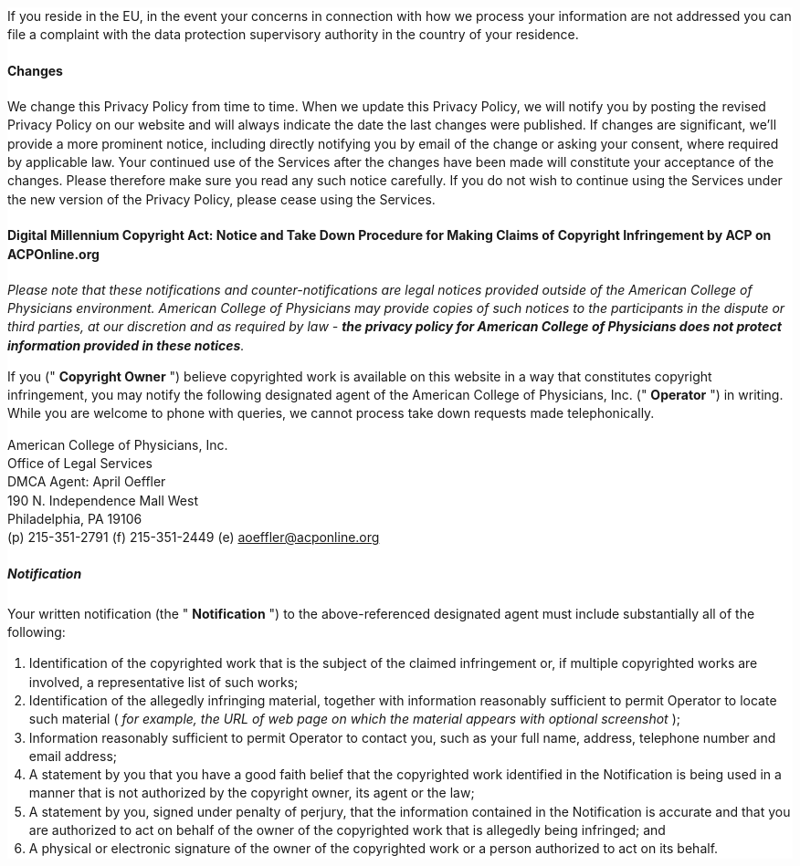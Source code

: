 If you reside in the EU, in the event your concerns in connection with how we process your information are not addressed you can file a complaint with the data protection supervisory authority in the country of your residence.

#### Changes

We change this Privacy Policy from time to time. When we update this Privacy Policy, we will notify you by posting the revised Privacy Policy on our website and will always indicate the date the last changes were published. If changes are significant, we’ll provide a more prominent notice, including directly notifying you by email of the change or asking your consent, where required by applicable law. Your continued use of the Services after the changes have been made will constitute your acceptance of the changes. Please therefore make sure you read any such notice carefully. If you do not wish to continue using the Services under the new version of the Privacy Policy, please cease using the Services.

#### Digital Millennium Copyright Act: Notice and Take Down Procedure for Making Claims of Copyright Infringement by ACP on ACPOnline.org

_Please note that these notifications and counter-notifications are legal notices provided outside of the American College of Physicians environment. American College of Physicians may provide copies of such notices to the participants in the dispute or third parties, at our discretion and as required by law - **the privacy policy for American College of Physicians does not protect information provided in these notices**._

If you (" **Copyright Owner** ") believe copyrighted work is available on this website in a way that constitutes copyright infringement, you may notify the following designated agent of the American College of Physicians, Inc. (" **Operator** ") in writing. While you are welcome to phone with queries, we cannot process take down requests made telephonically.

American College of Physicians, Inc.  
Office of Legal Services  
DMCA Agent: April Oeffler  
190 N. Independence Mall West  
Philadelphia, PA 19106  
(p) 215-351-2791 (f) 215-351-2449 (e) [aoeffler@acponline.org](mailto:aoeffler@acponline.org)

##### Notification

Your written notification (the " **Notification** ") to the above-referenced designated agent must include substantially all of the following:

  1. Identification of the copyrighted work that is the subject of the claimed infringement or, if multiple copyrighted works are involved, a representative list of such works;
  2. Identification of the allegedly infringing material, together with information reasonably sufficient to permit Operator to locate such material ( _for example, the URL of web page on which the material appears with optional screenshot_ );
  3. Information reasonably sufficient to permit Operator to contact you, such as your full name, address, telephone number and email address;
  4. A statement by you that you have a good faith belief that the copyrighted work identified in the Notification is being used in a manner that is not authorized by the copyright owner, its agent or the law;
  5. A statement by you, signed under penalty of perjury, that the information contained in the Notification is accurate and that you are authorized to act on behalf of the owner of the copyrighted work that is allegedly being infringed; and
  6. A physical or electronic signature of the owner of the copyrighted work or a person authorized to act on its behalf.
